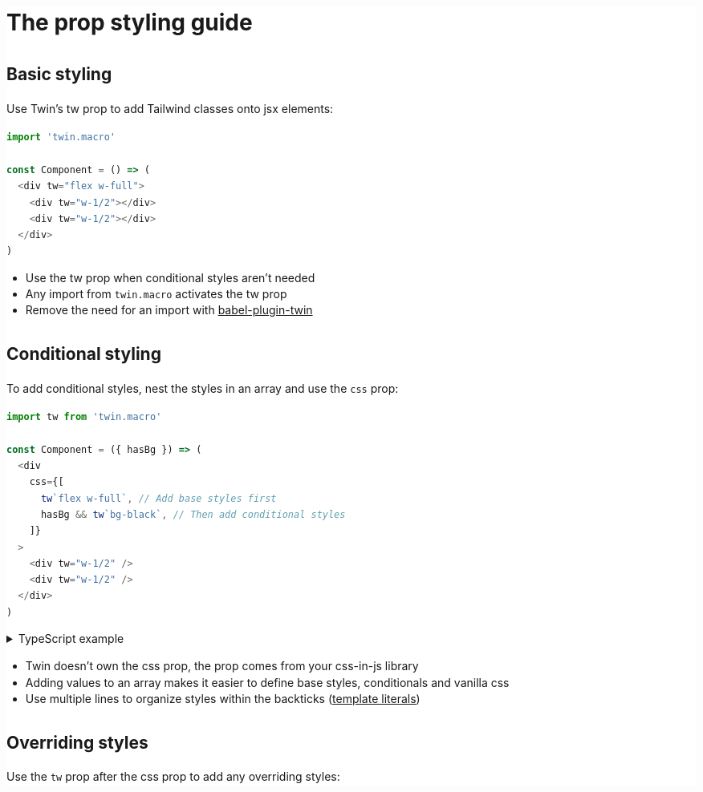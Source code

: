# The prop styling guide

## Basic styling

Use Twin’s tw prop to add Tailwind classes onto jsx elements:

```js
import 'twin.macro'

const Component = () => (
  <div tw="flex w-full">
    <div tw="w-1/2"></div>
    <div tw="w-1/2"></div>
  </div>
)
```

- Use the tw prop when conditional styles aren’t needed
- Any import from `twin.macro` activates the tw prop
- Remove the need for an import with [babel-plugin-twin](https://github.com/ben-rogerson/babel-plugin-twin)

## Conditional styling

To add conditional styles, nest the styles in an array and use the `css` prop:

```js
import tw from 'twin.macro'

const Component = ({ hasBg }) => (
  <div
    css={[
      tw`flex w-full`, // Add base styles first
      hasBg && tw`bg-black`, // Then add conditional styles
    ]}
  >
    <div tw="w-1/2" />
    <div tw="w-1/2" />
  </div>
)
```

<details><summary>TypeScript example</summary></details>

- Twin doesn’t own the css prop, the prop comes from your css-in-js library
- Adding values to an array makes it easier to define base styles, conditionals and vanilla css
- Use multiple lines to organize styles within the backticks ([template literals](https://developer.mozilla.org/en-US/docs/Web/JavaScript/Reference/Template_literals))

## Overriding styles

Use the `tw` prop after the css prop to add any overriding styles:
